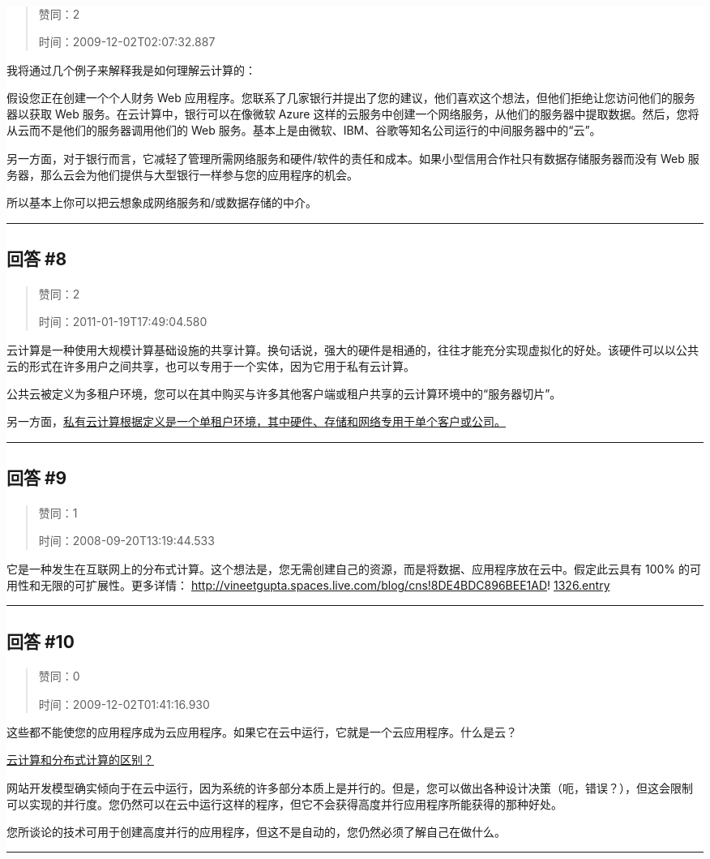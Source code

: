 > 赞同：2
> 
> 时间：2009-12-02T02:07:32.887

我将通过几个例子来解释我是如何理解云计算的：

假设您正在创建一个个人财务 Web 应用程序。您联系了几家银行并提出了您的建议，他们喜欢这个想法，但他们拒绝让您访问他们的服务器以获取 Web 服务。在云计算中，银行可以在像微软 Azure 这样的云服务中创建一个网络服务，从他们的服务器中提取数据。然后，您将从云而不是他们的服务器调用他们的 Web 服务。基本上是由微软、IBM、谷歌等知名公司运行的中间服务器中的“云”。

另一方面，对于银行而言，它减轻了管理所需网络服务和硬件/软件的责任和成本。如果小型信用合作社只有数据存储服务器而没有 Web 服务器，那么云会为他们提供与大型银行一样参与您的应用程序的机会。

所以基本上你可以把云想象成网络服务和/或数据存储的中介。

* * *

## 回答 #8

> 赞同：2
> 
> 时间：2011-01-19T17:49:04.580

云计算是一种使用大规模计算基础设施的共享计算。换句话说，强大的硬件是相通的，往往才能充分实现虚拟化的好处。该硬件可以以公共云的形式在许多用户之间共享，也可以专用于一个实体，因为它用于私有云计算。

公共云被定义为多租户环境，您可以在其中购买与许多其他客户端或租户共享的云计算环境中的“服务器切片”。

另一方面，[私有云计算根据定义是一个单租户环境，其中硬件、存储和网络专用于单个客户或公司。](http://www.onlinetech.com/private_cloud_computing)

* * *

## 回答 #9

> 赞同：1
> 
> 时间：2008-09-20T13:19:44.533

它是一种发生在互联网上的分布式计算。这个想法是，您无需创建自己的资源，而是将数据、应用程序放在云中。假定此云具有 100% 的可用性和无限的可扩展性。更多详情： http://vineetgupta.spaces.live.com/blog/cns!8DE4BDC896BEE1AD! [1326.entry](http://vineetgupta.spaces.live.com/blog/cns!8DE4BDC896BEE1AD!1326.entry)

* * *

## 回答 #10

> 赞同：0
> 
> 时间：2009-12-02T01:41:16.930

这些都不能使您的应用程序成为云应用程序。如果它在云中运行，它就是一个云应用程序。什么是云？

[云计算和分布式计算的区别？](https://stackoverflow.com/questions/1349894/difference-between-cloud-computing-and-distributed-computing)

网站开发模型确实倾向于在云中运行，因为系统的许多部分本质上是并行的。但是，您可以做出各种设计决策（呃，错误？），但这会限制可以实现的并行度。您仍然可以在云中运行这样的程序，但它不会获得高度并行应用程序所能获得的那种好处。

您所谈论的技术可用于创建高度并行的应用程序，但这不是自动的，您仍然必须了解自己在做什么。

* * *
